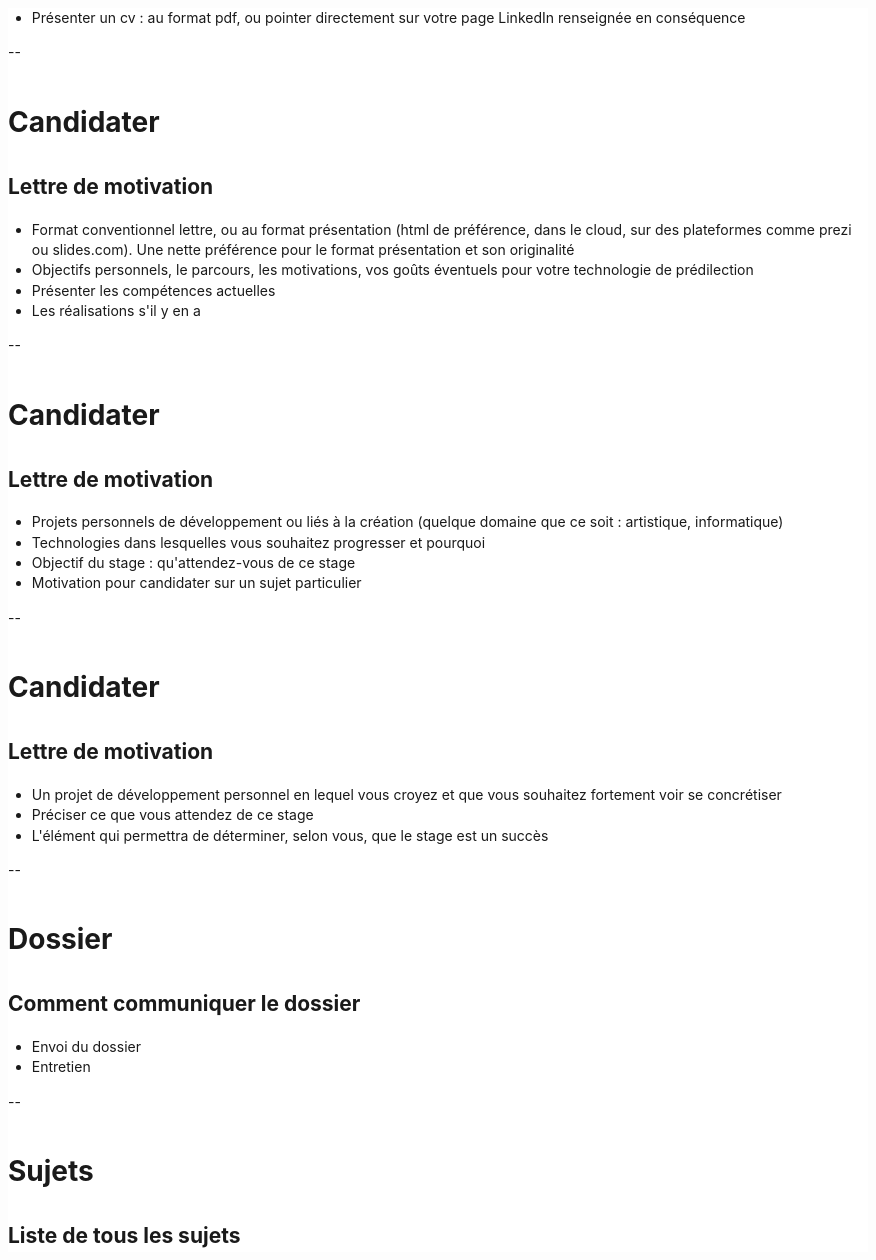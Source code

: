 * Présenter un cv : au format pdf, ou pointer directement sur votre page
LinkedIn renseignée en conséquence


--
# Candidater
## Lettre de motivation

* Format conventionnel lettre, ou au format présentation (html de préférence,
dans le cloud, sur des plateformes comme prezi ou slides.com). Une nette préférence pour le format présentation et son originalité
* Objectifs personnels, le parcours, les motivations, vos goûts éventuels pour
votre technologie de prédilection
* Présenter les compétences actuelles
* Les réalisations s'il y en a

--
# Candidater
## Lettre de motivation

* Projets personnels de développement ou liés à la création (quelque domaine
que ce soit : artistique, informatique)
* Technologies dans lesquelles vous souhaitez progresser et pourquoi
* Objectif du stage : qu'attendez-vous de ce stage
* Motivation pour candidater sur un sujet particulier

--
# Candidater
## Lettre de motivation

* Un projet de développement personnel en lequel vous croyez et que vous
souhaitez fortement voir se concrétiser
* Préciser ce que vous attendez de ce stage
* L'élément qui permettra de déterminer, selon vous, que le stage est un succès

--
# Dossier
## Comment communiquer le dossier

* Envoi du dossier
* Entretien


--
# Sujets
## Liste de tous les sujets

